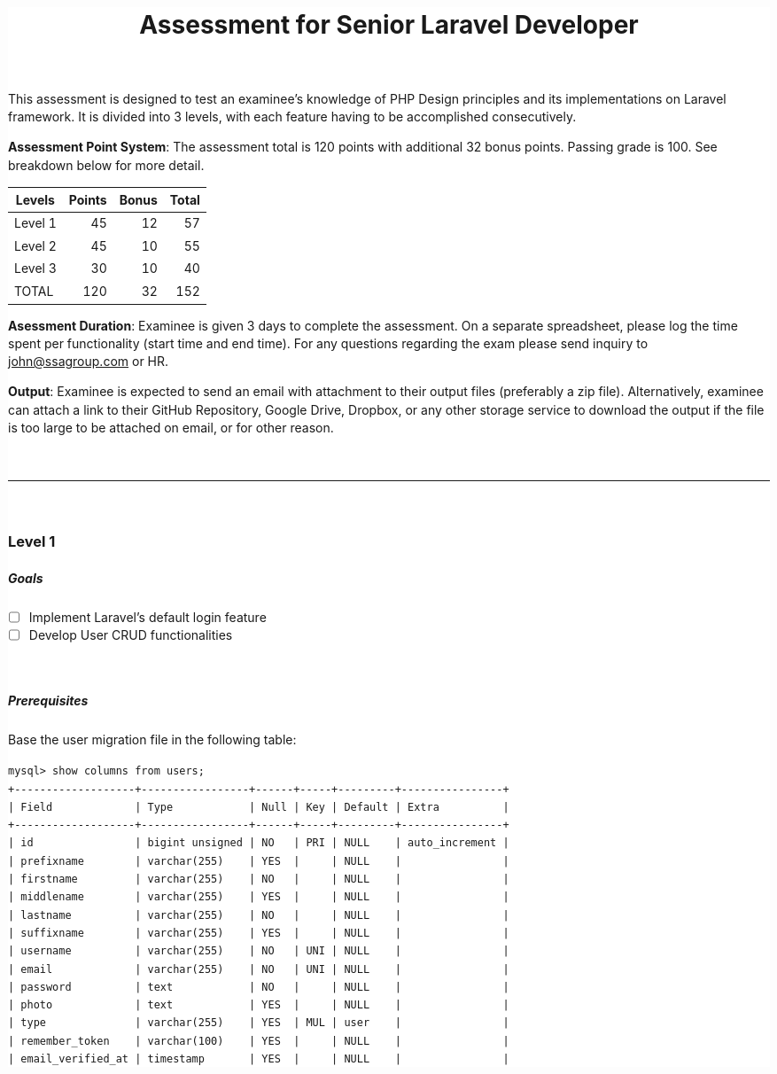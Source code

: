 <h1 align="center">
Assessment for Senior Laravel Developer
</h1>

<br>

This assessment is designed to test an examinee’s knowledge of PHP Design principles and its implementations on Laravel framework. It is divided into 3 levels, with each feature having to be accomplished consecutively.

**Assessment Point System**: The assessment total is 120 points with additional 32 bonus points.
Passing grade is 100. See breakdown below for more detail.

| Levels  | Points | Bonus | Total |
| ------- | -----: | ----: | ----: |
| Level 1 |     45 |    12 |    57 |
| Level 2 |     45 |    10 |    55 |
| Level 3 |     30 |    10 |    40 |
|   TOTAL |    120 |    32 |   152 |

**Asessment Duration**: Examinee is given 3 days to complete the assessment. On a separate spreadsheet, please log the time spent per functionality (start time and end time).
For any questions regarding the exam please send inquiry to <a href="mailto:john@ssagroup.com">john@ssagroup.com</a> or HR.

**Output**: Examinee is expected to send an email with attachment to their output files (preferably a zip file). Alternatively, examinee can attach a link to their GitHub Repository, Google Drive, Dropbox, or any other storage service to download the output if the file is too large to be attached on email, or for other reason.

<br>
<hr>
<br>

<a name="Level-1"></a>
### Level 1

##### Goals

- [ ] Implement Laravel’s default login feature
- [ ] Develop User CRUD functionalities

<br>

##### Prerequisites

Base the user migration file in the following table:

```mysql
mysql> show columns from users;
+-------------------+-----------------+------+-----+---------+----------------+
| Field             | Type            | Null | Key | Default | Extra          |
+-------------------+-----------------+------+-----+---------+----------------+
| id                | bigint unsigned | NO   | PRI | NULL    | auto_increment |
| prefixname        | varchar(255)    | YES  |     | NULL    |                |
| firstname         | varchar(255)    | NO   |     | NULL    |                |
| middlename        | varchar(255)    | YES  |     | NULL    |                |
| lastname          | varchar(255)    | NO   |     | NULL    |                |
| suffixname        | varchar(255)    | YES  |     | NULL    |                |
| username          | varchar(255)    | NO   | UNI | NULL    |                |
| email             | varchar(255)    | NO   | UNI | NULL    |                |
| password          | text            | NO   |     | NULL    |                |
| photo             | text            | YES  |     | NULL    |                |
| type              | varchar(255)    | YES  | MUL | user    |                |
| remember_token    | varchar(100)    | YES  |     | NULL    |                |
| email_verified_at | timestamp       | YES  |     | NULL    |                |
```